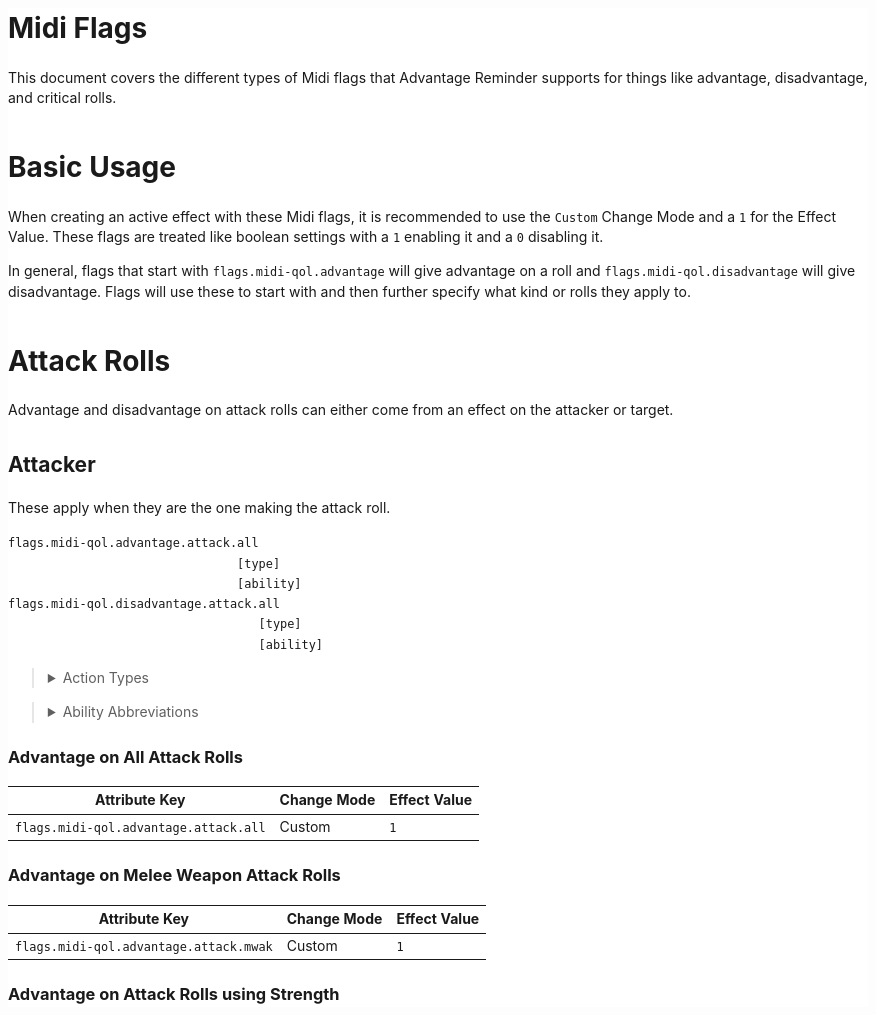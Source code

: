 # Midi Flags

This document covers the different types of Midi flags that Advantage Reminder supports for things like advantage, disadvantage, and critical rolls.

# Basic Usage

When creating an active effect with these Midi flags, it is recommended to use the `Custom` Change Mode and a `1` for the Effect Value. These flags are treated like boolean settings with a `1` enabling it and a `0` disabling it.

In general, flags that start with `flags.midi-qol.advantage` will give advantage on a roll and `flags.midi-qol.disadvantage` will give disadvantage. Flags will use these to start with and then further specify what kind or rolls they apply to.

# Attack Rolls

Advantage and disadvantage on attack rolls can either come from an effect on the attacker or target.

## Attacker

These apply when they are the one making the attack roll.

```
flags.midi-qol.advantage.attack.all
                                [type]
                                [ability]
flags.midi-qol.disadvantage.attack.all
                                   [type]
                                   [ability]
```

> <details><summary>Action Types</summary></details>

> <details><summary>Ability Abbreviations</summary></details>

### Advantage on All Attack Rolls

| Attribute Key                         | Change Mode | Effect Value |
| ------------------------------------- | ----------- | ------------ |
| `flags.midi-qol.advantage.attack.all` | Custom      | `1`          |

### Advantage on Melee Weapon Attack Rolls

| Attribute Key                          | Change Mode | Effect Value |
| -------------------------------------- | ----------- | ------------ |
| `flags.midi-qol.advantage.attack.mwak` | Custom      | `1`          |

### Advantage on Attack Rolls using Strength
